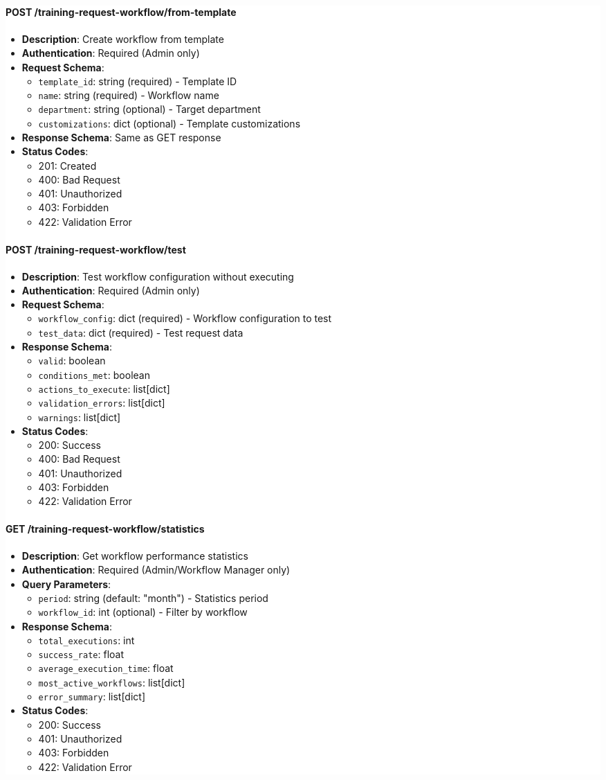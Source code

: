 #### POST /training-request-workflow/from-template
- **Description**: Create workflow from template
- **Authentication**: Required (Admin only)
- **Request Schema**:
  - `template_id`: string (required) - Template ID
  - `name`: string (required) - Workflow name
  - `department`: string (optional) - Target department
  - `customizations`: dict (optional) - Template customizations
- **Response Schema**: Same as GET response
- **Status Codes**:
  - 201: Created
  - 400: Bad Request
  - 401: Unauthorized
  - 403: Forbidden
  - 422: Validation Error

#### POST /training-request-workflow/test
- **Description**: Test workflow configuration without executing
- **Authentication**: Required (Admin only)
- **Request Schema**:
  - `workflow_config`: dict (required) - Workflow configuration to test
  - `test_data`: dict (required) - Test request data
- **Response Schema**:
  - `valid`: boolean
  - `conditions_met`: boolean
  - `actions_to_execute`: list[dict]
  - `validation_errors`: list[dict]
  - `warnings`: list[dict]
- **Status Codes**:
  - 200: Success
  - 400: Bad Request
  - 401: Unauthorized
  - 403: Forbidden
  - 422: Validation Error

#### GET /training-request-workflow/statistics
- **Description**: Get workflow performance statistics
- **Authentication**: Required (Admin/Workflow Manager only)
- **Query Parameters**:
  - `period`: string (default: "month") - Statistics period
  - `workflow_id`: int (optional) - Filter by workflow
- **Response Schema**:
  - `total_executions`: int
  - `success_rate`: float
  - `average_execution_time`: float
  - `most_active_workflows`: list[dict]
  - `error_summary`: list[dict]
- **Status Codes**:
  - 200: Success
  - 401: Unauthorized
  - 403: Forbidden
  - 422: Validation Error
